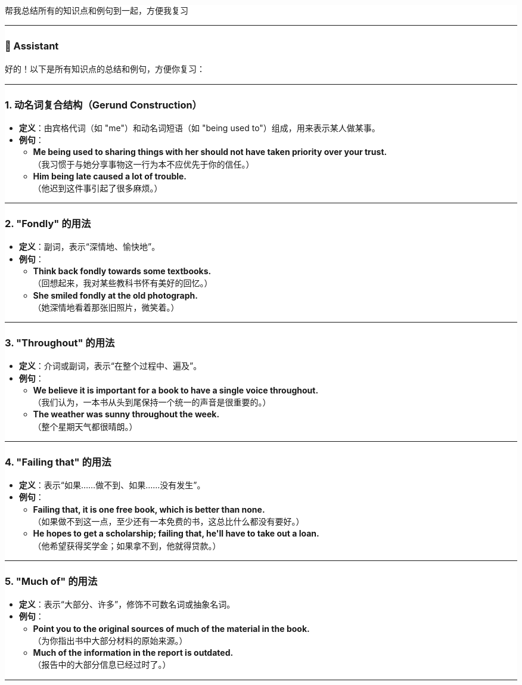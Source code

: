 帮我总结所有的知识点和例句到一起，方便我复习

---

### 🤖 Assistant

好的！以下是所有知识点的总结和例句，方便你复习：

---

### 1. **动名词复合结构（Gerund Construction）**
   - **定义**：由宾格代词（如 "me"）和动名词短语（如 "being used to"）组成，用来表示某人做某事。
   - **例句**：
     - **Me being used to sharing things with her should not have taken priority over your trust.**  
       （我习惯于与她分享事物这一行为本不应优先于你的信任。）
     - **Him being late caused a lot of trouble.**  
       （他迟到这件事引起了很多麻烦。）

---

### 2. **"Fondly" 的用法**
   - **定义**：副词，表示“深情地、愉快地”。
   - **例句**：
     - **Think back fondly towards some textbooks.**  
       （回想起来，我对某些教科书怀有美好的回忆。）
     - **She smiled fondly at the old photograph.**  
       （她深情地看着那张旧照片，微笑着。）

---

### 3. **"Throughout" 的用法**
   - **定义**：介词或副词，表示“在整个过程中、遍及”。
   - **例句**：
     - **We believe it is important for a book to have a single voice throughout.**  
       （我们认为，一本书从头到尾保持一个统一的声音是很重要的。）
     - **The weather was sunny throughout the week.**  
       （整个星期天气都很晴朗。）

---

### 4. **"Failing that" 的用法**
   - **定义**：表示“如果……做不到、如果……没有发生”。
   - **例句**：
     - **Failing that, it is one free book, which is better than none.**  
       （如果做不到这一点，至少还有一本免费的书，这总比什么都没有要好。）
     - **He hopes to get a scholarship; failing that, he'll have to take out a loan.**  
       （他希望获得奖学金；如果拿不到，他就得贷款。）

---

### 5. **"Much of" 的用法**
   - **定义**：表示“大部分、许多”，修饰不可数名词或抽象名词。
   - **例句**：
     - **Point you to the original sources of much of the material in the book.**  
       （为你指出书中大部分材料的原始来源。）
     - **Much of the information in the report is outdated.**  
       （报告中的大部分信息已经过时了。）

---